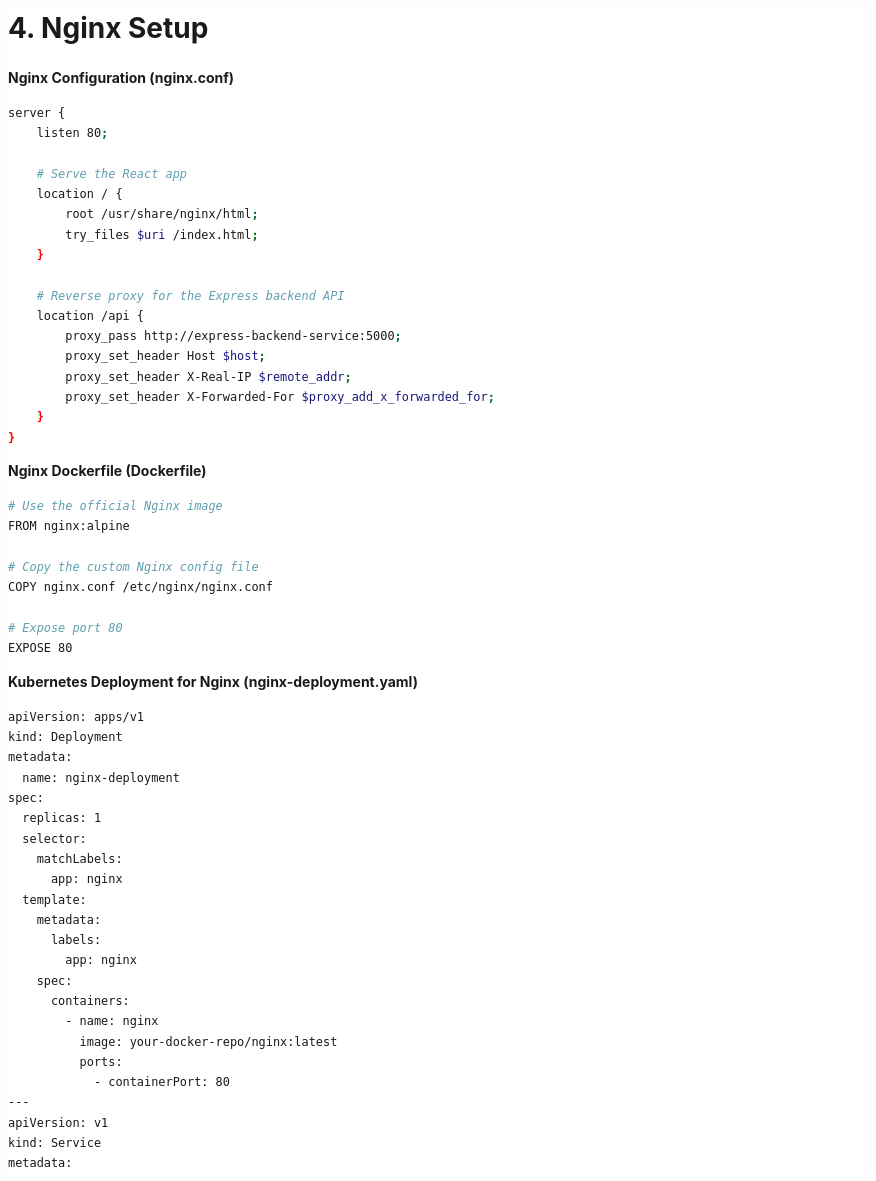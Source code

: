 
# 4. Nginx Setup

**Nginx Configuration (nginx.conf)**

```bash
server {
    listen 80;
    
    # Serve the React app
    location / {
        root /usr/share/nginx/html;
        try_files $uri /index.html;
    }

    # Reverse proxy for the Express backend API
    location /api {
        proxy_pass http://express-backend-service:5000;
        proxy_set_header Host $host;
        proxy_set_header X-Real-IP $remote_addr;
        proxy_set_header X-Forwarded-For $proxy_add_x_forwarded_for;
    }
}
```


**Nginx Dockerfile (Dockerfile)**

```bash
# Use the official Nginx image
FROM nginx:alpine

# Copy the custom Nginx config file
COPY nginx.conf /etc/nginx/nginx.conf

# Expose port 80
EXPOSE 80
```



**Kubernetes Deployment for Nginx (nginx-deployment.yaml)**

```bash
apiVersion: apps/v1
kind: Deployment
metadata:
  name: nginx-deployment
spec:
  replicas: 1
  selector:
    matchLabels:
      app: nginx
  template:
    metadata:
      labels:
        app: nginx
    spec:
      containers:
        - name: nginx
          image: your-docker-repo/nginx:latest
          ports:
            - containerPort: 80
---
apiVersion: v1
kind: Service
metadata:
```